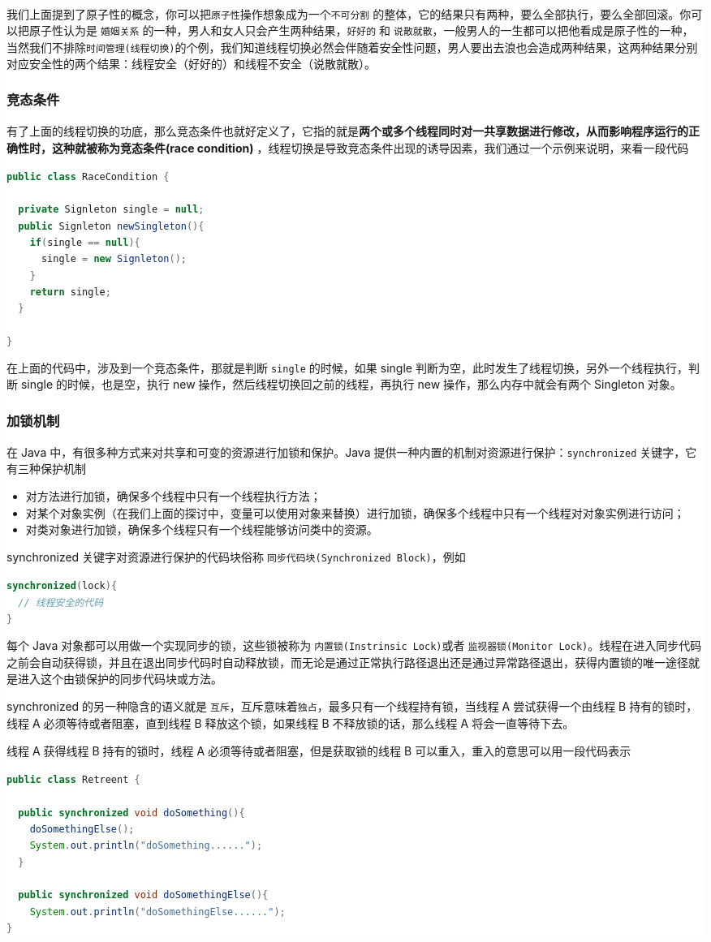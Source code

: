 我们上面提到了原子性的概念，你可以把`原子性`操作想象成为一个`不可分割` 的整体，它的结果只有两种，要么全部执行，要么全部回滚。你可以把原子性认为是 `婚姻关系` 的一种，男人和女人只会产生两种结果，`好好的` 和 `说散就散`，一般男人的一生都可以把他看成是原子性的一种，当然我们不排除`时间管理(线程切换)`的个例，我们知道线程切换必然会伴随着安全性问题，男人要出去浪也会造成两种结果，这两种结果分别对应安全性的两个结果：线程安全（好好的）和线程不安全（说散就散）。

### 竞态条件

有了上面的线程切换的功底，那么竞态条件也就好定义了，它指的就是**两个或多个线程同时对一共享数据进行修改，从而影响程序运行的正确性时，这种就被称为竞态条件(race condition)** ，线程切换是导致竞态条件出现的诱导因素，我们通过一个示例来说明，来看一段代码

```java
public class RaceCondition {
  
  private Signleton single = null;
  public Signleton newSingleton(){
    if(single == null){
      single = new Signleton();
    }
    return single;
  }
  
}
```

在上面的代码中，涉及到一个竞态条件，那就是判断 `single` 的时候，如果 single 判断为空，此时发生了线程切换，另外一个线程执行，判断 single 的时候，也是空，执行 new 操作，然后线程切换回之前的线程，再执行 new 操作，那么内存中就会有两个 Singleton 对象。

### 加锁机制

在 Java 中，有很多种方式来对共享和可变的资源进行加锁和保护。Java 提供一种内置的机制对资源进行保护：`synchronized` 关键字，它有三种保护机制

* 对方法进行加锁，确保多个线程中只有一个线程执行方法；
* 对某个对象实例（在我们上面的探讨中，变量可以使用对象来替换）进行加锁，确保多个线程中只有一个线程对对象实例进行访问；
* 对类对象进行加锁，确保多个线程只有一个线程能够访问类中的资源。

synchronized 关键字对资源进行保护的代码块俗称 `同步代码块(Synchronized Block)`，例如

```java
synchronized(lock){
  // 线程安全的代码
}
```

每个 Java 对象都可以用做一个实现同步的锁，这些锁被称为 `内置锁(Instrinsic Lock)`或者 `监视器锁(Monitor Lock)`。线程在进入同步代码之前会自动获得锁，并且在退出同步代码时自动释放锁，而无论是通过正常执行路径退出还是通过异常路径退出，获得内置锁的唯一途径就是进入这个由锁保护的同步代码块或方法。

synchronized 的另一种隐含的语义就是 `互斥`，互斥意味着`独占`，最多只有一个线程持有锁，当线程 A 尝试获得一个由线程 B 持有的锁时，线程 A 必须等待或者阻塞，直到线程 B 释放这个锁，如果线程 B 不释放锁的话，那么线程 A 将会一直等待下去。

线程 A 获得线程 B 持有的锁时，线程 A 必须等待或者阻塞，但是获取锁的线程 B 可以重入，重入的意思可以用一段代码表示

```java
public class Retreent {
  
  public synchronized void doSomething(){
    doSomethingElse();
    System.out.println("doSomething......");
  }
  
  public synchronized void doSomethingElse(){
    System.out.println("doSomethingElse......");
}
```

